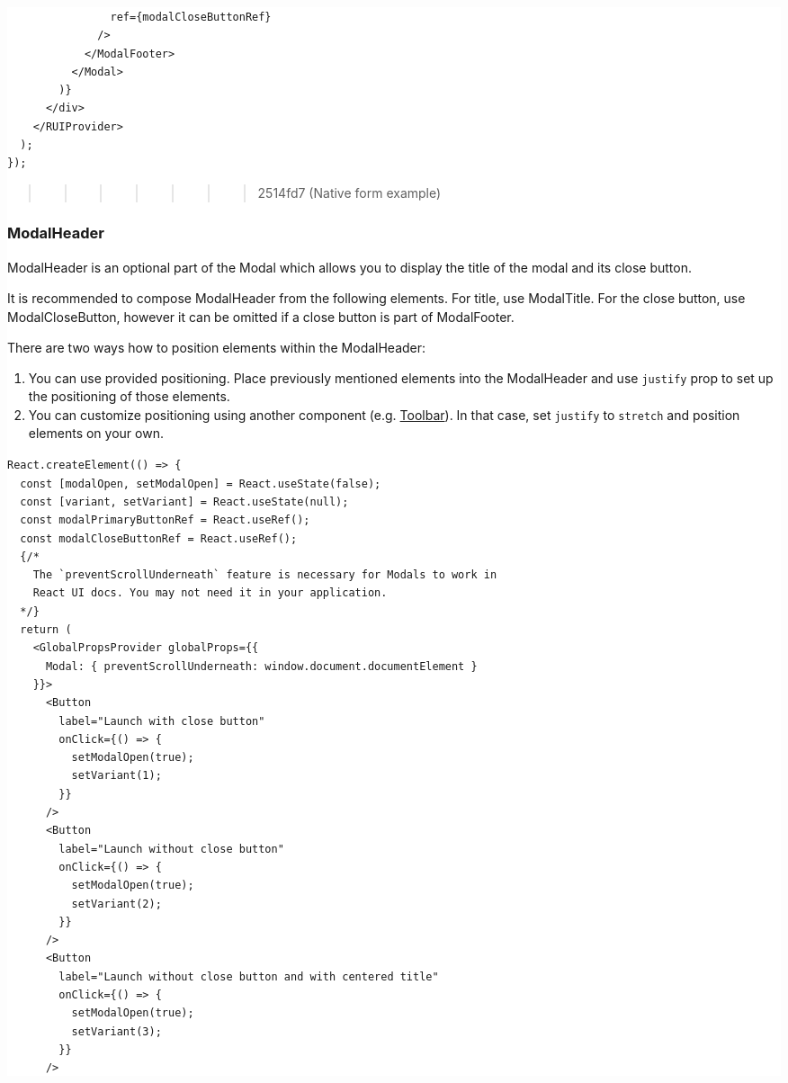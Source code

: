```docoff-react-preview
                ref={modalCloseButtonRef}
              />
            </ModalFooter>
          </Modal>
        )}
      </div>
    </RUIProvider>
  );
});
```
>>>>>>> 2514fd7 (Native form example)

### ModalHeader

ModalHeader is an optional part of the Modal which allows you to display the title
of the modal and its close button.

It is recommended to compose ModalHeader from the following elements. For title,
use ModalTitle. For the close button, use ModalCloseButton, however it can
be omitted if a close button is part of ModalFooter.

There are two ways how to position elements within the ModalHeader:

1. You can use provided positioning. Place previously mentioned elements into
   the ModalHeader and use `justify` prop to set up the positioning of those
   elements.
2. You can customize positioning using another component (e.g.
   [Toolbar](/components/Toolbar)). In that case, set `justify` to `stretch` and
   position elements on your own.

```docoff-react-preview
React.createElement(() => {
  const [modalOpen, setModalOpen] = React.useState(false);
  const [variant, setVariant] = React.useState(null);
  const modalPrimaryButtonRef = React.useRef();
  const modalCloseButtonRef = React.useRef();
  {/*
    The `preventScrollUnderneath` feature is necessary for Modals to work in
    React UI docs. You may not need it in your application.
  */}
  return (
    <GlobalPropsProvider globalProps={{
      Modal: { preventScrollUnderneath: window.document.documentElement }
    }}>
      <Button
        label="Launch with close button"
        onClick={() => {
          setModalOpen(true);
          setVariant(1);
        }}
      />
      <Button
        label="Launch without close button"
        onClick={() => {
          setModalOpen(true);
          setVariant(2);
        }}
      />
      <Button
        label="Launch without close button and with centered title"
        onClick={() => {
          setModalOpen(true);
          setVariant(3);
        }}
      />
```

[button-attributes]: https://developer.mozilla.org/en-US/docs/Web/HTML/Element/button#attributes
[controlled-components]: /docs/getting-started/usage#foundation-css
[dialog-attributes]: https://developer.mozilla.org/en-US/docs/Web/HTML/Element/dialog#attributes
[div-attributes]: https://developer.mozilla.org/en-US/docs/Web/HTML/Element/div#attributes
[heading-attributes]: https://developer.mozilla.org/en-US/docs/Web/HTML/Element/Heading_Elements#attributes
[React common props]: https://react.dev/reference/react-dom/components/common#common-props